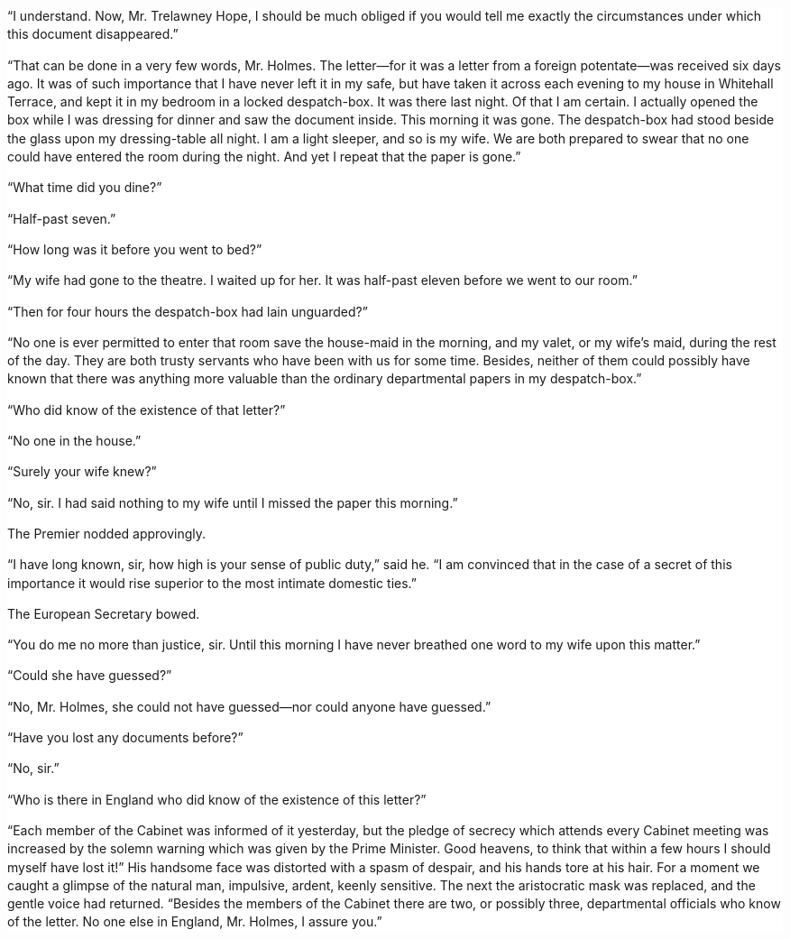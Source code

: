 “I understand. Now, Mr. Trelawney Hope, I should be much obliged if you would tell me exactly the circumstances under which this document disappeared.”

“That can be done in a very few words, Mr. Holmes. The letter—for it was a letter from a foreign potentate—was received six days ago. It was of such importance that I have never left it in my safe, but have taken it across each evening to my house in Whitehall Terrace, and kept it in my bedroom in a locked despatch-box. It was there last night. Of that I am certain. I actually opened the box while I was dressing for dinner and saw the document inside. This morning it was gone. The despatch-box had stood beside the glass upon my dressing-table all night. I am a light sleeper, and so is my wife. We are both prepared to swear that no one could have entered the room during the night. And yet I repeat that the paper is gone.”

“What time did you dine?”

“Half-past seven.”

“How long was it before you went to bed?”

“My wife had gone to the theatre. I waited up for her. It was half-past eleven before we went to our room.”

“Then for four hours the despatch-box had lain unguarded?”

“No one is ever permitted to enter that room save the house-maid in the morning, and my valet, or my wife’s maid, during the rest of the day. They are both trusty servants who have been with us for some time. Besides, neither of them could possibly have known that there was anything more valuable than the ordinary departmental papers in my despatch-box.”

“Who did know of the existence of that letter?”

“No one in the house.”

“Surely your wife knew?”

“No, sir. I had said nothing to my wife until I missed the paper this morning.”

The Premier nodded approvingly.

“I have long known, sir, how high is your sense of public duty,” said he. “I am convinced that in the case of a secret of this importance it would rise superior to the most intimate domestic ties.”

The European Secretary bowed.

“You do me no more than justice, sir. Until this morning I have never breathed one word to my wife upon this matter.”

“Could she have guessed?”

“No, Mr. Holmes, she could not have guessed—nor could anyone have guessed.”

“Have you lost any documents before?”

“No, sir.”

“Who is there in England who did know of the existence of this letter?”

“Each member of the Cabinet was informed of it yesterday, but the pledge of secrecy which attends every Cabinet meeting was increased by the solemn warning which was given by the Prime Minister. Good heavens, to think that within a few hours I should myself have lost it!” His handsome face was distorted with a spasm of despair, and his hands tore at his hair. For a moment we caught a glimpse of the natural man, impulsive, ardent, keenly sensitive. The next the aristocratic mask was replaced, and the gentle voice had returned. “Besides the members of the Cabinet there are two, or possibly three, departmental officials who know of the letter. No one else in England, Mr. Holmes, I assure you.”
